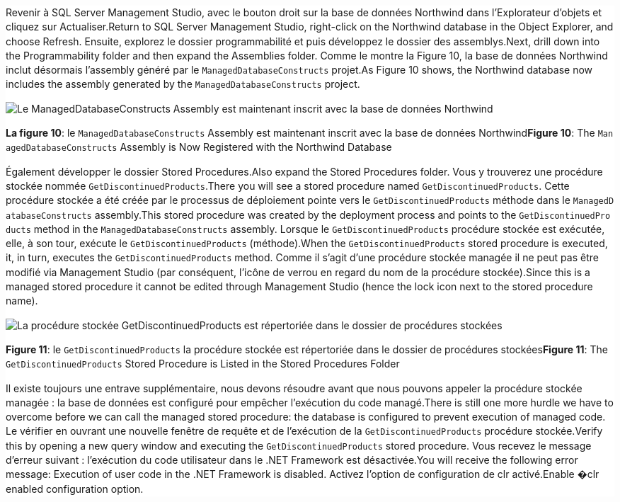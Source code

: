 <span data-ttu-id="b3306-250">Revenir à SQL Server Management Studio, avec le bouton droit sur la base de données Northwind dans l’Explorateur d’objets et cliquez sur Actualiser.</span><span class="sxs-lookup"><span data-stu-id="b3306-250">Return to SQL Server Management Studio, right-click on the Northwind database in the Object Explorer, and choose Refresh.</span></span> <span data-ttu-id="b3306-251">Ensuite, explorez le dossier programmabilité et puis développez le dossier des assemblys.</span><span class="sxs-lookup"><span data-stu-id="b3306-251">Next, drill down into the Programmability folder and then expand the Assemblies folder.</span></span> <span data-ttu-id="b3306-252">Comme le montre la Figure 10, la base de données Northwind inclut désormais l’assembly généré par le `ManagedDatabaseConstructs` projet.</span><span class="sxs-lookup"><span data-stu-id="b3306-252">As Figure 10 shows, the Northwind database now includes the assembly generated by the `ManagedDatabaseConstructs` project.</span></span>


![Le ManagedDatabaseConstructs Assembly est maintenant inscrit avec la base de données Northwind](creating-stored-procedures-and-user-defined-functions-with-managed-code-cs/_static/image18.png)

<span data-ttu-id="b3306-254">**La figure 10**: le `ManagedDatabaseConstructs` Assembly est maintenant inscrit avec la base de données Northwind</span><span class="sxs-lookup"><span data-stu-id="b3306-254">**Figure 10**: The `ManagedDatabaseConstructs` Assembly is Now Registered with the Northwind Database</span></span>


<span data-ttu-id="b3306-255">Également développer le dossier Stored Procedures.</span><span class="sxs-lookup"><span data-stu-id="b3306-255">Also expand the Stored Procedures folder.</span></span> <span data-ttu-id="b3306-256">Vous y trouverez une procédure stockée nommée `GetDiscontinuedProducts`.</span><span class="sxs-lookup"><span data-stu-id="b3306-256">There you will see a stored procedure named `GetDiscontinuedProducts`.</span></span> <span data-ttu-id="b3306-257">Cette procédure stockée a été créée par le processus de déploiement pointe vers le `GetDiscontinuedProducts` méthode dans le `ManagedDatabaseConstructs` assembly.</span><span class="sxs-lookup"><span data-stu-id="b3306-257">This stored procedure was created by the deployment process and points to the `GetDiscontinuedProducts` method in the `ManagedDatabaseConstructs` assembly.</span></span> <span data-ttu-id="b3306-258">Lorsque le `GetDiscontinuedProducts` procédure stockée est exécutée, elle, à son tour, exécute le `GetDiscontinuedProducts` (méthode).</span><span class="sxs-lookup"><span data-stu-id="b3306-258">When the `GetDiscontinuedProducts` stored procedure is executed, it, in turn, executes the `GetDiscontinuedProducts` method.</span></span> <span data-ttu-id="b3306-259">Comme il s’agit d’une procédure stockée managée il ne peut pas être modifié via Management Studio (par conséquent, l’icône de verrou en regard du nom de la procédure stockée).</span><span class="sxs-lookup"><span data-stu-id="b3306-259">Since this is a managed stored procedure it cannot be edited through Management Studio (hence the lock icon next to the stored procedure name).</span></span>


![La procédure stockée GetDiscontinuedProducts est répertoriée dans le dossier de procédures stockées](creating-stored-procedures-and-user-defined-functions-with-managed-code-cs/_static/image19.png)

<span data-ttu-id="b3306-261">**Figure 11**: le `GetDiscontinuedProducts` la procédure stockée est répertoriée dans le dossier de procédures stockées</span><span class="sxs-lookup"><span data-stu-id="b3306-261">**Figure 11**: The `GetDiscontinuedProducts` Stored Procedure is Listed in the Stored Procedures Folder</span></span>


<span data-ttu-id="b3306-262">Il existe toujours une entrave supplémentaire, nous devons résoudre avant que nous pouvons appeler la procédure stockée managée : la base de données est configuré pour empêcher l’exécution du code managé.</span><span class="sxs-lookup"><span data-stu-id="b3306-262">There is still one more hurdle we have to overcome before we can call the managed stored procedure: the database is configured to prevent execution of managed code.</span></span> <span data-ttu-id="b3306-263">Le vérifier en ouvrant une nouvelle fenêtre de requête et de l’exécution de la `GetDiscontinuedProducts` procédure stockée.</span><span class="sxs-lookup"><span data-stu-id="b3306-263">Verify this by opening a new query window and executing the `GetDiscontinuedProducts` stored procedure.</span></span> <span data-ttu-id="b3306-264">Vous recevez le message d’erreur suivant : l’exécution du code utilisateur dans le .NET Framework est désactivée.</span><span class="sxs-lookup"><span data-stu-id="b3306-264">You will receive the following error message: Execution of user code in the .NET Framework is disabled.</span></span> <span data-ttu-id="b3306-265">Activez l’option de configuration de clr activé.</span><span class="sxs-lookup"><span data-stu-id="b3306-265">Enable �clr enabled configuration option.</span></span>
